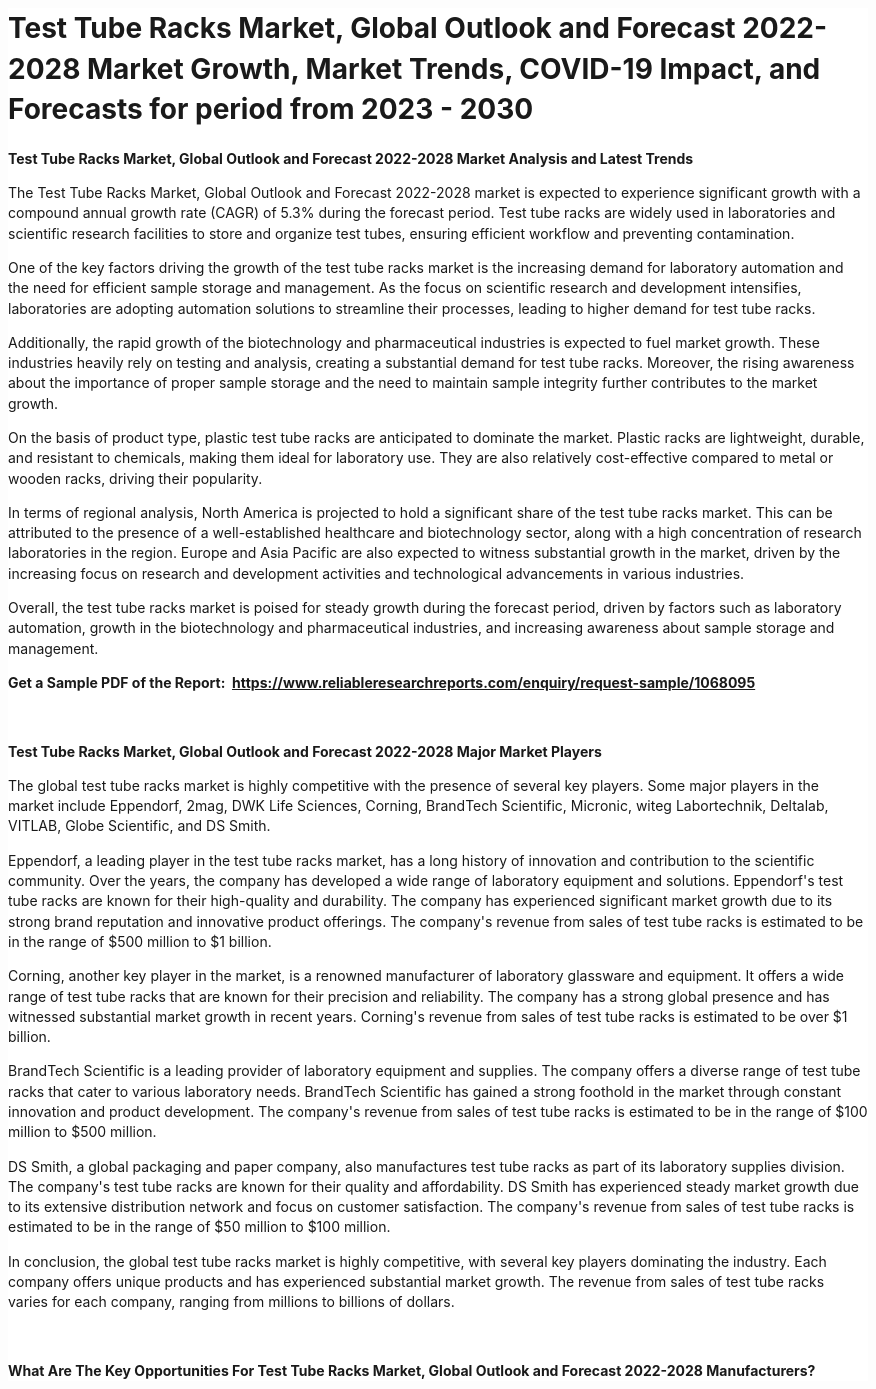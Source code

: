 <p><h1>Test Tube Racks Market, Global Outlook and Forecast 2022-2028 Market Growth, Market Trends, COVID-19 Impact, and Forecasts for period from 2023 - 2030</h1></p><p><strong>Test Tube Racks Market, Global Outlook and Forecast 2022-2028 Market Analysis and Latest Trends</strong></p>
<p><p>The Test Tube Racks Market, Global Outlook and Forecast 2022-2028 market is expected to experience significant growth with a compound annual growth rate (CAGR) of 5.3% during the forecast period. Test tube racks are widely used in laboratories and scientific research facilities to store and organize test tubes, ensuring efficient workflow and preventing contamination.</p><p>One of the key factors driving the growth of the test tube racks market is the increasing demand for laboratory automation and the need for efficient sample storage and management. As the focus on scientific research and development intensifies, laboratories are adopting automation solutions to streamline their processes, leading to higher demand for test tube racks.</p><p>Additionally, the rapid growth of the biotechnology and pharmaceutical industries is expected to fuel market growth. These industries heavily rely on testing and analysis, creating a substantial demand for test tube racks. Moreover, the rising awareness about the importance of proper sample storage and the need to maintain sample integrity further contributes to the market growth.</p><p>On the basis of product type, plastic test tube racks are anticipated to dominate the market. Plastic racks are lightweight, durable, and resistant to chemicals, making them ideal for laboratory use. They are also relatively cost-effective compared to metal or wooden racks, driving their popularity.</p><p>In terms of regional analysis, North America is projected to hold a significant share of the test tube racks market. This can be attributed to the presence of a well-established healthcare and biotechnology sector, along with a high concentration of research laboratories in the region. Europe and Asia Pacific are also expected to witness substantial growth in the market, driven by the increasing focus on research and development activities and technological advancements in various industries.</p><p>Overall, the test tube racks market is poised for steady growth during the forecast period, driven by factors such as laboratory automation, growth in the biotechnology and pharmaceutical industries, and increasing awareness about sample storage and management.</p></p>
<p><strong>Get a Sample PDF of the Report:&nbsp; <a href="https://www.reliableresearchreports.com/enquiry/request-sample/1068095">https://www.reliableresearchreports.com/enquiry/request-sample/1068095</a></strong></p>
<p>&nbsp;</p>
<p><strong>Test Tube Racks Market, Global Outlook and Forecast 2022-2028 Major Market Players</strong></p>
<p><p>The global test tube racks market is highly competitive with the presence of several key players. Some major players in the market include Eppendorf, 2mag, DWK Life Sciences, Corning, BrandTech Scientific, Micronic, witeg Labortechnik, Deltalab, VITLAB, Globe Scientific, and DS Smith.</p><p>Eppendorf, a leading player in the test tube racks market, has a long history of innovation and contribution to the scientific community. Over the years, the company has developed a wide range of laboratory equipment and solutions. Eppendorf's test tube racks are known for their high-quality and durability. The company has experienced significant market growth due to its strong brand reputation and innovative product offerings. The company's revenue from sales of test tube racks is estimated to be in the range of $500 million to $1 billion.</p><p>Corning, another key player in the market, is a renowned manufacturer of laboratory glassware and equipment. It offers a wide range of test tube racks that are known for their precision and reliability. The company has a strong global presence and has witnessed substantial market growth in recent years. Corning's revenue from sales of test tube racks is estimated to be over $1 billion.</p><p>BrandTech Scientific is a leading provider of laboratory equipment and supplies. The company offers a diverse range of test tube racks that cater to various laboratory needs. BrandTech Scientific has gained a strong foothold in the market through constant innovation and product development. The company's revenue from sales of test tube racks is estimated to be in the range of $100 million to $500 million.</p><p>DS Smith, a global packaging and paper company, also manufactures test tube racks as part of its laboratory supplies division. The company's test tube racks are known for their quality and affordability. DS Smith has experienced steady market growth due to its extensive distribution network and focus on customer satisfaction. The company's revenue from sales of test tube racks is estimated to be in the range of $50 million to $100 million.</p><p>In conclusion, the global test tube racks market is highly competitive, with several key players dominating the industry. Each company offers unique products and has experienced substantial market growth. The revenue from sales of test tube racks varies for each company, ranging from millions to billions of dollars.</p></p>
<p>&nbsp;</p>
<p><strong>What Are The Key Opportunities For Test Tube Racks Market, Global Outlook and Forecast 2022-2028 Manufacturers?</strong></p>
